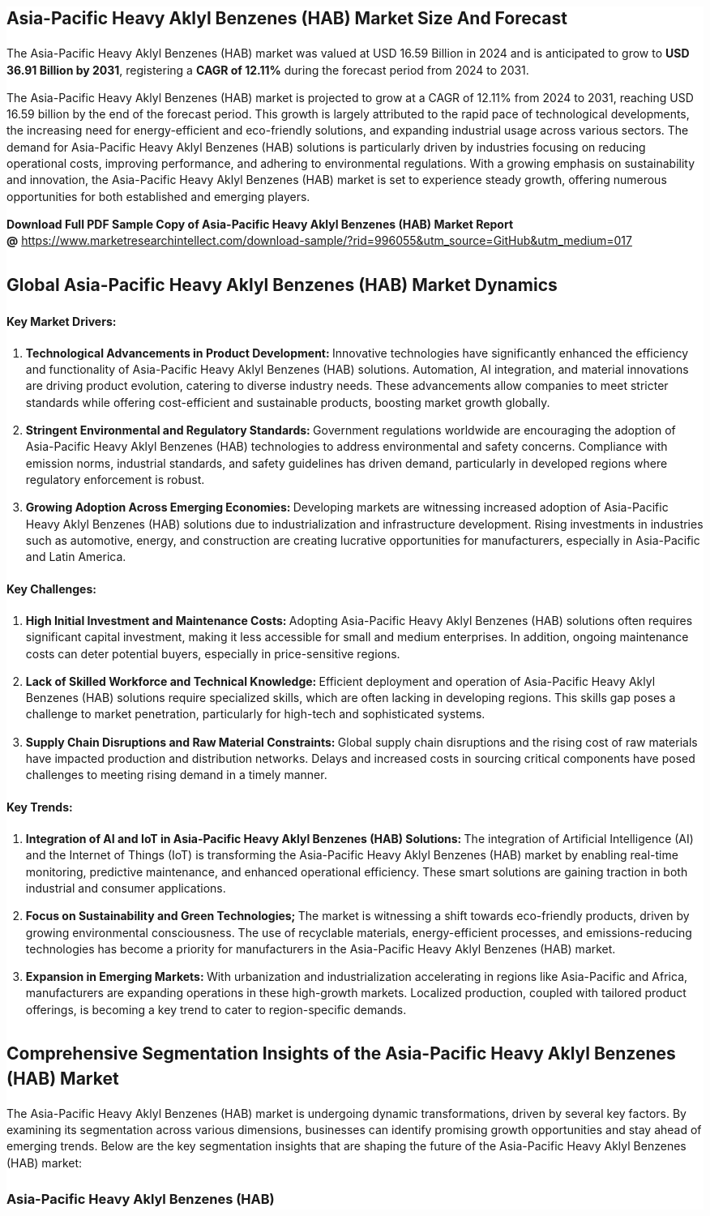 <h2>Asia-Pacific Heavy Aklyl Benzenes (HAB) Market Size And Forecast</h2><p>The Asia-Pacific Heavy Aklyl Benzenes (HAB) market was valued at USD 16.59 Billion in 2024 and is anticipated to grow to <strong>USD 36.91 Billion by 2031</strong>, registering a <strong>CAGR of 12.11%</strong> during the forecast period from 2024 to 2031.</p><p>The Asia-Pacific Heavy Aklyl Benzenes (HAB) market is projected to grow at a CAGR of 12.11% from 2024 to 2031, reaching USD 16.59 billion by the end of the forecast period. This growth is largely attributed to the rapid pace of technological developments, the increasing need for energy-efficient and eco-friendly solutions, and expanding industrial usage across various sectors. The demand for Asia-Pacific Heavy Aklyl Benzenes (HAB) solutions is particularly driven by industries focusing on reducing operational costs, improving performance, and adhering to environmental regulations. With a growing emphasis on sustainability and innovation, the Asia-Pacific Heavy Aklyl Benzenes (HAB) market is set to experience steady growth, offering numerous opportunities for both established and emerging players.</p><p><strong>Download Full PDF Sample Copy of Asia-Pacific Heavy Aklyl Benzenes (HAB) Market Report @</strong>&nbsp;<a href="https://www.marketresearchintellect.com/download-sample/?rid=996055&amp;utm_source=GitHub&amp;utm_medium=017">https://www.marketresearchintellect.com/download-sample/?rid=996055&amp;utm_source=GitHub&amp;utm_medium=017</a></p><h2>Global Asia-Pacific Heavy Aklyl Benzenes (HAB) Market Dynamics</h2><h4><strong>Key Market Drivers:</strong></h4><ol><li><p><strong>Technological Advancements in Product Development:&nbsp;</strong>Innovative technologies have significantly enhanced the efficiency and functionality of Asia-Pacific Heavy Aklyl Benzenes (HAB) solutions. Automation, AI integration, and material innovations are driving product evolution, catering to diverse industry needs. These advancements allow companies to meet stricter standards while offering cost-efficient and sustainable products, boosting market growth globally.</p></li><li><p><strong>Stringent Environmental and Regulatory Standards:&nbsp;</strong>Government regulations worldwide are encouraging the adoption of Asia-Pacific Heavy Aklyl Benzenes (HAB) technologies to address environmental and safety concerns. Compliance with emission norms, industrial standards, and safety guidelines has driven demand, particularly in developed regions where regulatory enforcement is robust.</p></li><li><p><strong>Growing Adoption Across Emerging Economies:&nbsp;</strong>Developing markets are witnessing increased adoption of Asia-Pacific Heavy Aklyl Benzenes (HAB) solutions due to industrialization and infrastructure development. Rising investments in industries such as automotive, energy, and construction are creating lucrative opportunities for manufacturers, especially in Asia-Pacific and Latin America.</p></li></ol><h4><strong>Key Challenges:</strong></h4><ol><li><p><strong>High Initial Investment and Maintenance Costs:&nbsp;</strong>Adopting Asia-Pacific Heavy Aklyl Benzenes (HAB) solutions often requires significant capital investment, making it less accessible for small and medium enterprises. In addition, ongoing maintenance costs can deter potential buyers, especially in price-sensitive regions.</p></li><li><p><strong>Lack of Skilled Workforce and Technical Knowledge:&nbsp;</strong>Efficient deployment and operation of Asia-Pacific Heavy Aklyl Benzenes (HAB) solutions require specialized skills, which are often lacking in developing regions. This skills gap poses a challenge to market penetration, particularly for high-tech and sophisticated systems.</p></li><li><p><strong>Supply Chain Disruptions and Raw Material Constraints:&nbsp;</strong>Global supply chain disruptions and the rising cost of raw materials have impacted production and distribution networks. Delays and increased costs in sourcing critical components have posed challenges to meeting rising demand in a timely manner.</p></li></ol><h4><strong>Key Trends:</strong></h4><ol><li><p><strong>Integration of AI and IoT in Asia-Pacific Heavy Aklyl Benzenes (HAB) Solutions:&nbsp;</strong>The integration of Artificial Intelligence (AI) and the Internet of Things (IoT) is transforming the Asia-Pacific Heavy Aklyl Benzenes (HAB) market by enabling real-time monitoring, predictive maintenance, and enhanced operational efficiency. These smart solutions are gaining traction in both industrial and consumer applications.</p></li><li><p><strong>Focus on Sustainability and Green Technologies;&nbsp;</strong>The market is witnessing a shift towards eco-friendly products, driven by growing environmental consciousness. The use of recyclable materials, energy-efficient processes, and emissions-reducing technologies has become a priority for manufacturers in the Asia-Pacific Heavy Aklyl Benzenes (HAB) market.</p></li><li><p><strong>Expansion in Emerging Markets:&nbsp;</strong>With urbanization and industrialization accelerating in regions like Asia-Pacific and Africa, manufacturers are expanding operations in these high-growth markets. Localized production, coupled with tailored product offerings, is becoming a key trend to cater to region-specific demands.</p></li></ol><div class="article-main__content" data-test-id="publishing-text-block"><h2>Comprehensive Segmentation Insights of the Asia-Pacific Heavy Aklyl Benzenes (HAB) Market</h2><p>The Asia-Pacific Heavy Aklyl Benzenes (HAB) market is undergoing dynamic transformations, driven by several key factors. By examining its segmentation across various dimensions, businesses can identify promising growth opportunities and stay ahead of emerging trends. Below are the key segmentation insights that are shaping the future of the Asia-Pacific Heavy Aklyl Benzenes (HAB) market:</p><h3><strong>Asia-Pacific Heavy Aklyl Benzenes (HAB)